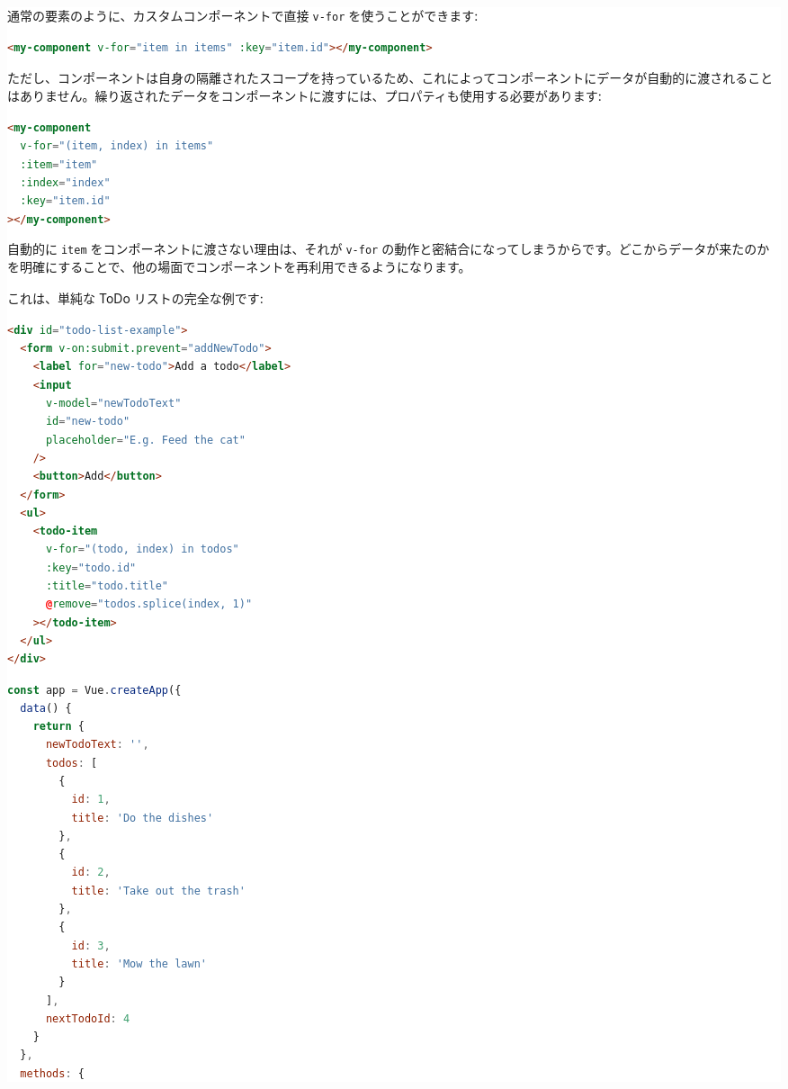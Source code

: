 通常の要素のように、カスタムコンポーネントで直接 `v-for` を使うことができます:

```html
<my-component v-for="item in items" :key="item.id"></my-component>
```

ただし、コンポーネントは自身の隔離されたスコープを持っているため、これによってコンポーネントにデータが自動的に渡されることはありません。繰り返されたデータをコンポーネントに渡すには、プロパティも使用する必要があります:

```html
<my-component
  v-for="(item, index) in items"
  :item="item"
  :index="index"
  :key="item.id"
></my-component>
```

自動的に `item` をコンポーネントに渡さない理由は、それが `v-for` の動作と密結合になってしまうからです。どこからデータが来たのかを明確にすることで、他の場面でコンポーネントを再利用できるようになります。

これは、単純な ToDo リストの完全な例です:

```html
<div id="todo-list-example">
  <form v-on:submit.prevent="addNewTodo">
    <label for="new-todo">Add a todo</label>
    <input
      v-model="newTodoText"
      id="new-todo"
      placeholder="E.g. Feed the cat"
    />
    <button>Add</button>
  </form>
  <ul>
    <todo-item
      v-for="(todo, index) in todos"
      :key="todo.id"
      :title="todo.title"
      @remove="todos.splice(index, 1)"
    ></todo-item>
  </ul>
</div>
```

```js
const app = Vue.createApp({
  data() {
    return {
      newTodoText: '',
      todos: [
        {
          id: 1,
          title: 'Do the dishes'
        },
        {
          id: 2,
          title: 'Take out the trash'
        },
        {
          id: 3,
          title: 'Mow the lawn'
        }
      ],
      nextTodoId: 4
    }
  },
  methods: {
```
